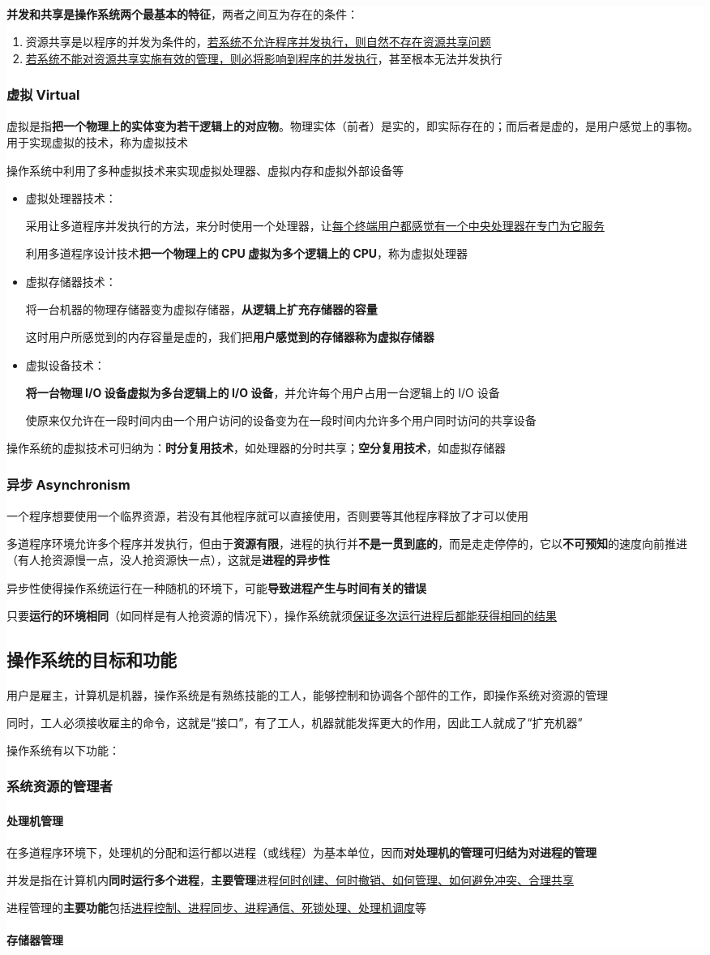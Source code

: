 **并发和共享是操作系统两个最基本的特征**，两者之间互为存在的条件：

1. 资源共享是以程序的并发为条件的，<u>若系统不允许程序并发执行，则自然不存在资源共享问题</u>
2. <u>若系统不能对资源共享实施有效的管理，则必将影响到程序的并发执行</u>，甚至根本无法并发执行

### 虚拟 Virtual

虚拟是指**把一个物理上的实体变为若干逻辑上的对应物**。物理实体（前者）是实的，即实际存在的；而后者是虚的，是用户感觉上的事物。用于实现虚拟的技术，称为虚拟技术

操作系统中利用了多种虚拟技术来实现虚拟处理器、虚拟内存和虚拟外部设备等

- 虚拟处理器技术：

  采用让多道程序并发执行的方法，来分时使用一个处理器，让<u>每个终端用户都感觉有一个中央处理器在专门为它服务</u>

  利用多道程序设计技术**把一个物理上的 CPU 虚拟为多个逻辑上的 CPU**，称为虚拟处理器

- 虚拟存储器技术：

  将一台机器的物理存储器变为虚拟存储器，**从逻辑上扩充存储器的容量**

  这时用户所感觉到的内存容量是虚的，我们把**用户感觉到的存储器称为虚拟存储器**

- 虚拟设备技术：

  **将一台物理 I/O 设备虚拟为多台逻辑上的 I/O 设备**，并允许每个用户占用一台逻辑上的 I/O 设备

  使原来仅允许在一段时间内由一个用户访问的设备变为在一段时间内允许多个用户同时访问的共享设备

操作系统的虚拟技术可归纳为：**时分复用技术**，如处理器的分时共享；**空分复用技术**，如虚拟存储器

### 异步 Asynchronism

一个程序想要使用一个临界资源，若没有其他程序就可以直接使用，否则要等其他程序释放了才可以使用

多道程序环境允许多个程序并发执行，但由于**资源有限**，进程的执行并**不是一贯到底的**，而是走走停停的，它以**不可预知**的速度向前推进（有人抢资源慢一点，没人抢资源快一点），这就是**进程的异步性**

异步性使得操作系统运行在一种随机的环境下，可能**导致进程产生与时间有关的错误**

只要**运行的环境相同**（如同样是有人抢资源的情况下），操作系统就须<u>保证多次运行进程后都能获得相同的结果</u>

## 操作系统的目标和功能

用户是雇主，计算机是机器，操作系统是有熟练技能的工人，能够控制和协调各个部件的工作，即操作系统对资源的管理

同时，工人必须接收雇主的命令，这就是“接口”，有了工人，机器就能发挥更大的作用，因此工人就成了“扩充机器”

操作系统有以下功能：

### 系统资源的管理者

#### 处理机管理

在多道程序环境下，处理机的分配和运行都以进程（或线程）为基本单位，因而**对处理机的管理可归结为对进程的管理**

并发是指在计算机内**同时运行多个进程**，**主要管理**进程<u>何时创建、何时撤销、如何管理、如何避免冲突、合理共享</u>

进程管理的**主要功能**包括<u>进程控制、进程同步、进程通信、死锁处理、处理机调度</u>等

#### 存储器管理
